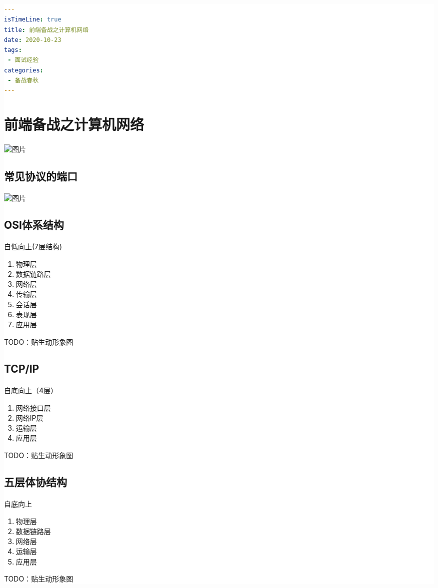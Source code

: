 ```yaml
---
isTimeLine: true
title: 前端备战之计算机网络
date: 2020-10-23
tags:
 - 面试经验
categories:
 - 备战春秋
---
```

# 前端备战之计算机网络

![图片](https://img.cdn.sugarat.top/mdImg/MTU4NTIzMzA2NDMwNw==585233064307)

## 常见协议的端口
![图片](https://img.cdn.sugarat.top/mdImg/MTU5MzYyMTk2NTM4NQ==593621965385)

## OSI体系结构
自低向上(7层结构)
1. 物理层
2. 数据链路层
3. 网络层
4. 传输层
5. 会话层
6. 表现层
7. 应用层

TODO：贴生动形象图
## TCP/IP
自底向上（4层）
1. 网络接口层
2. 网络IP层
3. 运输层
4. 应用层

TODO：贴生动形象图

## 五层体协结构
自底向上
1. 物理层
2. 数据链路层
3. 网络层
4. 运输层
5. 应用层

TODO：贴生动形象图
